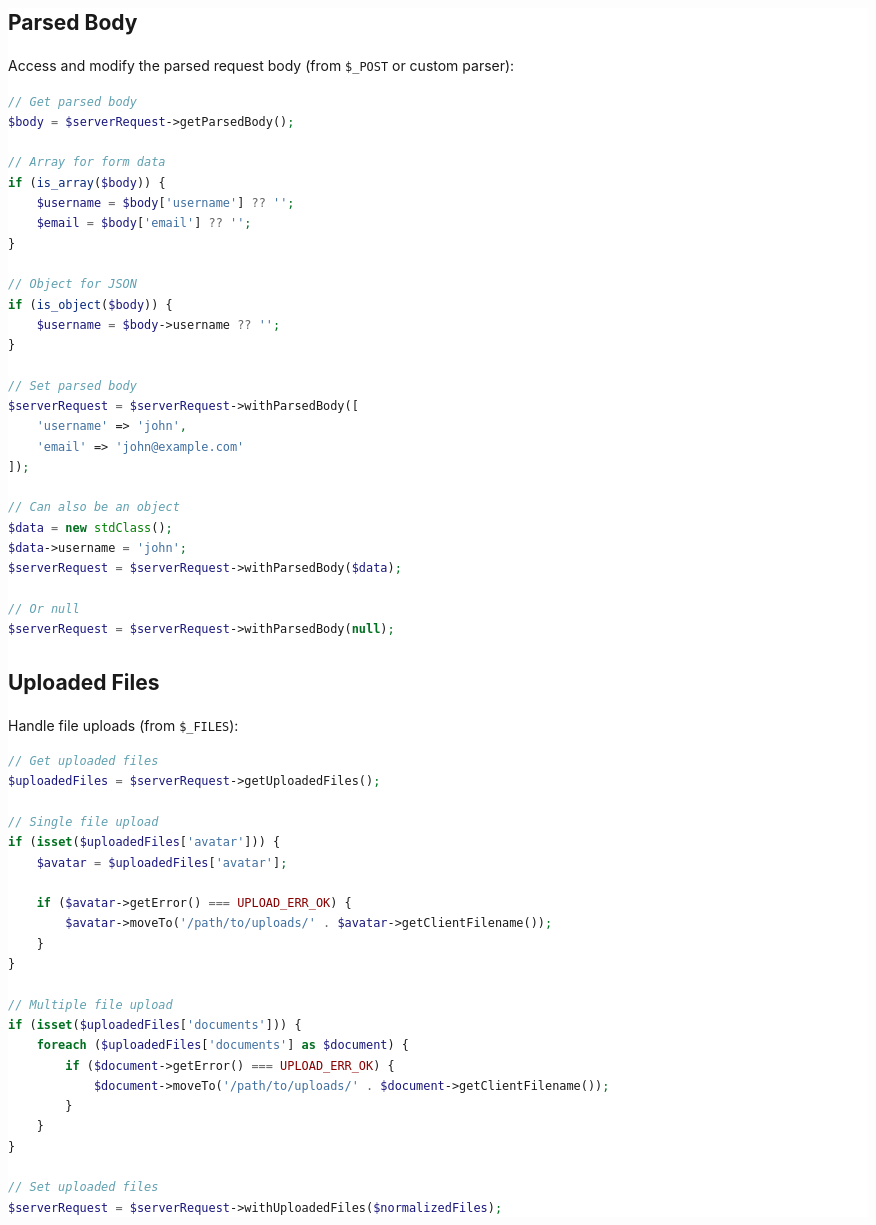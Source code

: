## Parsed Body

Access and modify the parsed request body (from `$_POST` or custom parser):

```php
// Get parsed body
$body = $serverRequest->getParsedBody();

// Array for form data
if (is_array($body)) {
    $username = $body['username'] ?? '';
    $email = $body['email'] ?? '';
}

// Object for JSON
if (is_object($body)) {
    $username = $body->username ?? '';
}

// Set parsed body
$serverRequest = $serverRequest->withParsedBody([
    'username' => 'john',
    'email' => 'john@example.com'
]);

// Can also be an object
$data = new stdClass();
$data->username = 'john';
$serverRequest = $serverRequest->withParsedBody($data);

// Or null
$serverRequest = $serverRequest->withParsedBody(null);
```

## Uploaded Files

Handle file uploads (from `$_FILES`):

```php
// Get uploaded files
$uploadedFiles = $serverRequest->getUploadedFiles();

// Single file upload
if (isset($uploadedFiles['avatar'])) {
    $avatar = $uploadedFiles['avatar'];
    
    if ($avatar->getError() === UPLOAD_ERR_OK) {
        $avatar->moveTo('/path/to/uploads/' . $avatar->getClientFilename());
    }
}

// Multiple file upload
if (isset($uploadedFiles['documents'])) {
    foreach ($uploadedFiles['documents'] as $document) {
        if ($document->getError() === UPLOAD_ERR_OK) {
            $document->moveTo('/path/to/uploads/' . $document->getClientFilename());
        }
    }
}

// Set uploaded files
$serverRequest = $serverRequest->withUploadedFiles($normalizedFiles);
```
